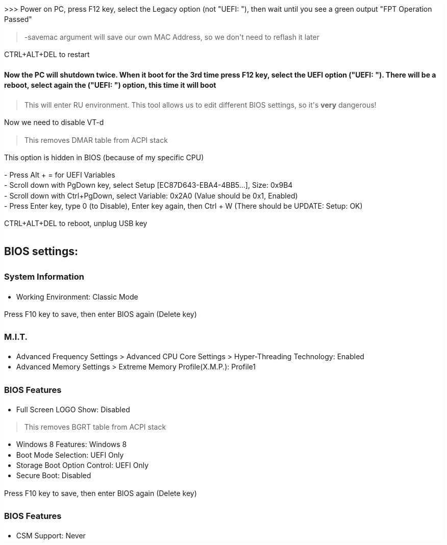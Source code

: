 \>>> Power on PC, press F12 key, select the Legacy option (not "UEFI: "), then wait until you see a green output "FPT Operation Passed"

> -savemac argument will save our own MAC Address, so we don't need to reflash it later

CTRL+ALT+DEL to restart

#### Now the PC will shutdown twice. When it boot for the 3rd time press F12 key, select the UEFI option ("UEFI: "). There will be a reboot, select again the ("UEFI: ") option, this time it will boot

> This will enter RU environment. This tool allows us to edit different BIOS settings, so it's __very__ dangerous!

Now we need to disable VT-d

> This removes DMAR table from ACPI stack

This option is hidden in BIOS (because of my specific CPU)

\- Press Alt + = for UEFI Variables  
\- Scroll down with PgDown key, select Setup [EC87D643-EBA4-4BB5...], Size: 0x9B4  
\- Scroll down with Ctrl+PgDown, select Variable: 0x2A0 (Value should be 0x1, Enabled)  
\- Press Enter key, type 0 (to Disable), Enter key again, then Ctrl + W (There should be UPDATE: Setup: OK)

CTRL+ALT+DEL to reboot, unplug USB key

## BIOS settings:

### System Information
- Working Environment: Classic Mode

Press F10 key to save, then enter BIOS again (Delete key)

### M.I.T.
- Advanced Frequency Settings > Advanced CPU Core Settings > Hyper-Threading Technology: Enabled  
- Advanced Memory Settings > Extreme Memory Profile(X.M.P.): Profile1

### BIOS Features
- Full Screen LOGO Show: Disabled

> This removes BGRT table from ACPI stack

- Windows 8 Features: Windows 8  
- Boot Mode Selection: UEFI Only  
- Storage Boot Option Control: UEFI Only  
- Secure Boot: Disabled

Press F10 key to save, then enter BIOS again (Delete key)

### BIOS Features
- CSM Support: Never
